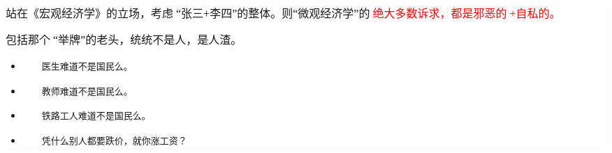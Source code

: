<p style="line-height:150%;">
<span style="font-family:楷体;line-height:150%;font-size:16px;">
<span style="font-family:楷体;">
           站在《宏观经济学》的立场，考虑
          </span>
          “张三+李四”的整体。则“微观经济学”的
         </span>
<span style="font-family:楷体;line-height:150%;color:rgb(255,0,0);font-size:16px;">
<span style="font-family:楷体;">
           绝大多数诉求，都是邪恶的
          </span>
          +自私的。
         </span>
</p>
<p style="line-height:150%;">
<span style="font-family:楷体;line-height:150%;font-size:16px;">
<span style="font-family:楷体;">
           包括那个
          </span>
          “举牌”的老头，统统不是人，是人渣。
         </span>
</p>
<p style="line-height:150%;">
<span style="font-family:楷体;line-height:150%;font-size:16px;">
</span>
</p>
<ul class="list-paddingleft-2" style="list-style-type: disc;">
<li>
<p style="margin-left:28px;line-height:150%;">
<span style="font-family:宋体;line-height:150%;font-size:13px;">
<span style="font-family:宋体;">
             医生难道不是国民么。
            </span>
</span>
</p>
</li>
<li>
<p style="margin-left:28px;line-height:150%;">
<span style="font-family:宋体;line-height:150%;font-size:13px;">
<span style="font-family:宋体;">
             教师难道不是国民么。
            </span>
</span>
</p>
</li>
<li>
<p style="margin-left:28px;line-height:150%;">
<span style="font-family:宋体;line-height:150%;font-size:13px;">
<span style="font-family:宋体;">
             铁路工人难道不是国民么。
            </span>
</span>
</p>
</li>
<li>
<p style="margin-left:28px;line-height:150%;">
<span style="font-family:宋体;line-height:150%;font-size:13px;">
<span style="font-family:宋体;">
             凭什么别人都要跌价，就你涨工资？
            </span>
</span>
</p>
</li>
</ul>